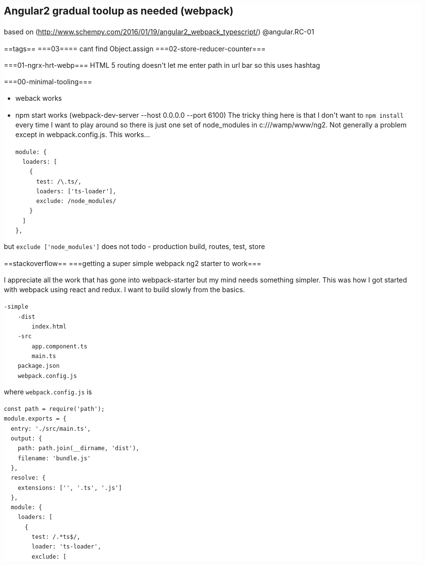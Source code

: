 ## Angular2 gradual toolup as needed (webpack) ##

based on (http://www.schempy.com/2016/01/19/angular2_webpack_typescript/) 
@angular.RC-01

==tags==
===03====
cant find Object.assign
===02-store-reducer-counter===

===01-ngrx-hrt-webp===
HTML 5 routing doesn't let me enter path in url bar so this uses hashtag 

===00-minimal-tooling===
* weback works
* npm start works (webpack-dev-server --host 0.0.0.0 --port 6100)
The tricky thing here is that I don't want to `npm install` every time I want to play around so there is just one set of node_modules in c:///wamp/www/ng2. Not generally a problem except in webpack.config.js. This works...

      module: {
        loaders: [
          {
            test: /\.ts/,
            loaders: ['ts-loader'],
            exclude: /node_modules/
          }
        ]
      },


but `exclude ['node_modules']` does not
todo - production build, routes, test, store

==stackoverflow==
===getting a super simple webpack ng2 starter to work===

I appreciate all the work that has gone into webpack-starter but my mind needs something simpler. This was how I got started with webpack using react and redux. I want to build slowly from the basics.

    -simple
        -dist
            index.html
        -src
            app.component.ts
            main.ts
        package.json
        webpack.config.js

where `webpack.config.js` is

    const path = require('path');
    module.exports = {
      entry: './src/main.ts',
      output: {
        path: path.join(__dirname, 'dist'),
        filename: 'bundle.js'
      },
      resolve: {
        extensions: ['', '.ts', '.js']
      },
      module: {
        loaders: [
          {
            test: /.*ts$/,
            loader: 'ts-loader',
            exclude: [